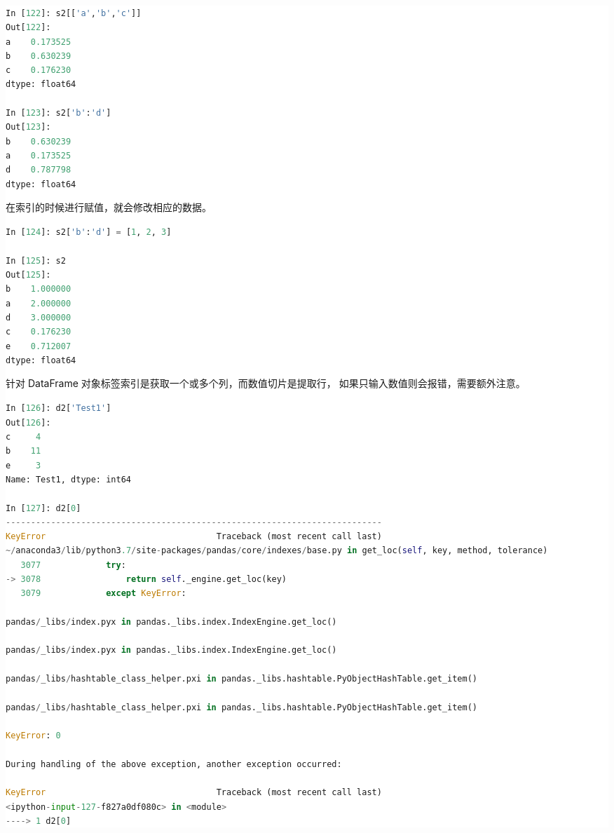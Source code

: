 ```python
In [122]: s2[['a','b','c']]                                                         
Out[122]: 
a    0.173525
b    0.630239
c    0.176230
dtype: float64

In [123]: s2['b':'d']                                                               
Out[123]: 
b    0.630239
a    0.173525
d    0.787798
dtype: float64
```

在索引的时候进行赋值，就会修改相应的数据。

```python
In [124]: s2['b':'d'] = [1, 2, 3]                                                   

In [125]: s2                                                                        
Out[125]: 
b    1.000000
a    2.000000
d    3.000000
c    0.176230
e    0.712007
dtype: float64
```

针对 DataFrame 对象标签索引是获取一个或多个列，而数值切片是提取行，
如果只输入数值则会报错，需要额外注意。

```python
In [126]: d2['Test1']                                                               
Out[126]: 
c     4
b    11
e     3
Name: Test1, dtype: int64

In [127]: d2[0]                                                                     
---------------------------------------------------------------------------
KeyError                                  Traceback (most recent call last)
~/anaconda3/lib/python3.7/site-packages/pandas/core/indexes/base.py in get_loc(self, key, method, tolerance)
   3077             try:
-> 3078                 return self._engine.get_loc(key)
   3079             except KeyError:

pandas/_libs/index.pyx in pandas._libs.index.IndexEngine.get_loc()

pandas/_libs/index.pyx in pandas._libs.index.IndexEngine.get_loc()

pandas/_libs/hashtable_class_helper.pxi in pandas._libs.hashtable.PyObjectHashTable.get_item()

pandas/_libs/hashtable_class_helper.pxi in pandas._libs.hashtable.PyObjectHashTable.get_item()

KeyError: 0

During handling of the above exception, another exception occurred:

KeyError                                  Traceback (most recent call last)
<ipython-input-127-f827a0df080c> in <module>
----> 1 d2[0]
```